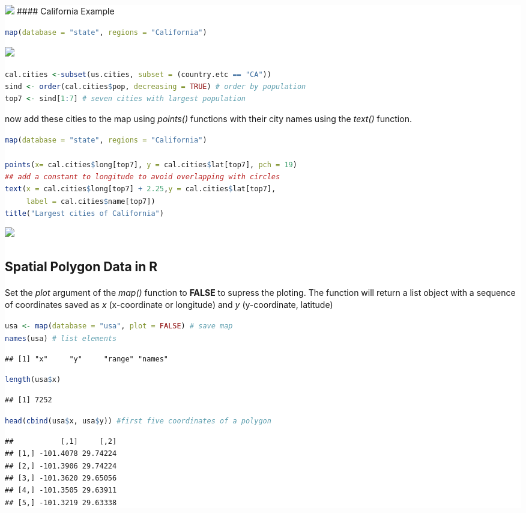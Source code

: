 ![](Spatial-Data_files/figure-markdown_github/unnamed-chunk-2-1.png)
\#### California Example

``` r
map(database = "state", regions = "California")
```

![](Spatial-Data_files/figure-markdown_github/unnamed-chunk-3-1.png)

``` r
cal.cities <-subset(us.cities, subset = (country.etc == "CA"))
sind <- order(cal.cities$pop, decreasing = TRUE) # order by population 
top7 <- sind[1:7] # seven cities with largest population
```

now add these cities to the map using *points()* functions with their
city names using the *text()* function.

``` r
map(database = "state", regions = "California")

points(x= cal.cities$long[top7], y = cal.cities$lat[top7], pch = 19)
## add a constant to longitude to avoid overlapping with circles
text(x = cal.cities$long[top7] + 2.25,y = cal.cities$lat[top7], 
     label = cal.cities$name[top7])
title("Largest cities of California")
```

![](Spatial-Data_files/figure-markdown_github/unnamed-chunk-4-1.png)

## Spatial Polygon Data in R

Set the *plot* argument of the *map()* function to **FALSE** to supress
the ploting. The function will return a list object with a sequence of
coordinates saved as *x* (x-coordinate or longitude) and *y*
(y-coordinate, latitude)

``` r
usa <- map(database = "usa", plot = FALSE) # save map
names(usa) # list elements
```

    ## [1] "x"     "y"     "range" "names"

``` r
length(usa$x)
```

    ## [1] 7252

``` r
head(cbind(usa$x, usa$y)) #first five coordinates of a polygon
```

    ##           [,1]     [,2]
    ## [1,] -101.4078 29.74224
    ## [2,] -101.3906 29.74224
    ## [3,] -101.3620 29.65056
    ## [4,] -101.3505 29.63911
    ## [5,] -101.3219 29.63338
